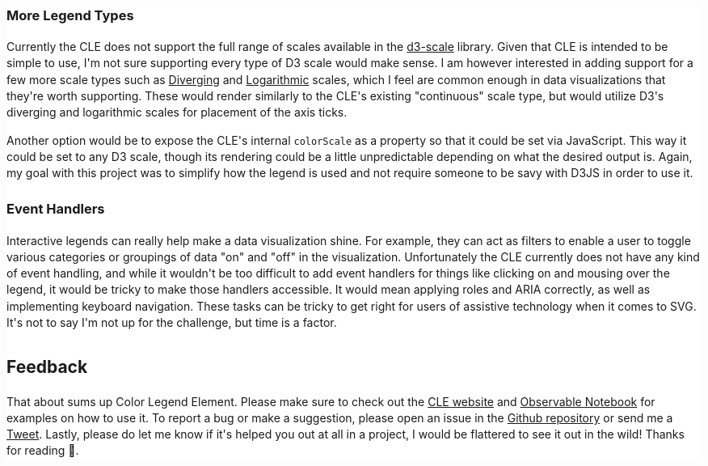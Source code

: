 ### More Legend Types

Currently the CLE does not support the full range of scales available in the [d3-scale][d3-scale] library. Given that CLE is intended to be simple to use, I'm not sure supporting every type of D3 scale would make sense. I am however interested in adding support for a few more scale types such as [Diverging](https://observablehq.com/@d3/diverging-scales) and [Logarithmic](https://observablehq.com/@d3/continuous-scales#scale_log) scales, which I feel are common enough in data visualizations that they're worth supporting. These would render similarly to the CLE's existing "continuous" scale type, but would utilize D3's diverging and logarithmic scales for placement of the axis ticks.

Another option would be to expose the CLE's internal `colorScale` as a property so that it could be set via JavaScript. This way it could be set to any D3 scale, though its rendering could be a little unpredictable depending on what the desired output is. Again, my goal with this project was to simplify how the legend is used and not require someone to be savy with D3JS in order to use it.

### Event Handlers

Interactive legends can really help make a data visualization shine. For example, they can act as filters to enable a user to toggle various categories or groupings of data "on" and "off" in the visualization. Unfortunately the CLE currently does not have any kind of event handling, and while it wouldn't be too difficult to add event handlers for things like clicking on and mousing over the legend, it would be tricky to make those handlers accessible. It would mean applying roles and ARIA correctly, as well as implementing keyboard navigation. These tasks can be tricky to get right for users of assistive technology when it comes to SVG. It's not to say I'm not up for the challenge, but time is a factor. 

## Feedback

That about sums up Color Legend Element. Please make sure to check out the [CLE website][cle-website] and [Observable Notebook][cle-notebook] for examples on how to use it. To report a bug or make a suggestion, please open an issue in the [Github repository][cle-github] or send me a [Tweet](https://twitter.com/chrislhenrick). Lastly, please do let me know if it's helped you out at all in a project, I would be flattered to see it out in the wild! Thanks for reading 🙏.

[cle-github]: https://github.com/clhenrick/color-legend-element
[cle-website]: https://clhenrick.github.io/color-legend-element/
[cle-notebook]: https://observablehq.com/@clhenrick/color-legend-element
[custom-element]: https://developer.mozilla.org/en-US/docs/Web/API/Window/customElements
[d3-scale]: https://github.com/d3/d3-scale
[lit]: https://lit.dev/
[slot]: https://developer.mozilla.org/en-US/docs/Web/HTML/Element/Slot
[shadow-dom]: https://developer.mozilla.org/en-US/docs/Web/Web_Components/Using_shadow_DOM
[svelte]: https://svelte.dev/
[template]: https://developer.mozilla.org/en-US/docs/Web/HTML/Element/template


<script async defer src="{{ site.url }}{{ site.baseurl }}/assets/js/color-legend-element.umd.js"></script>
